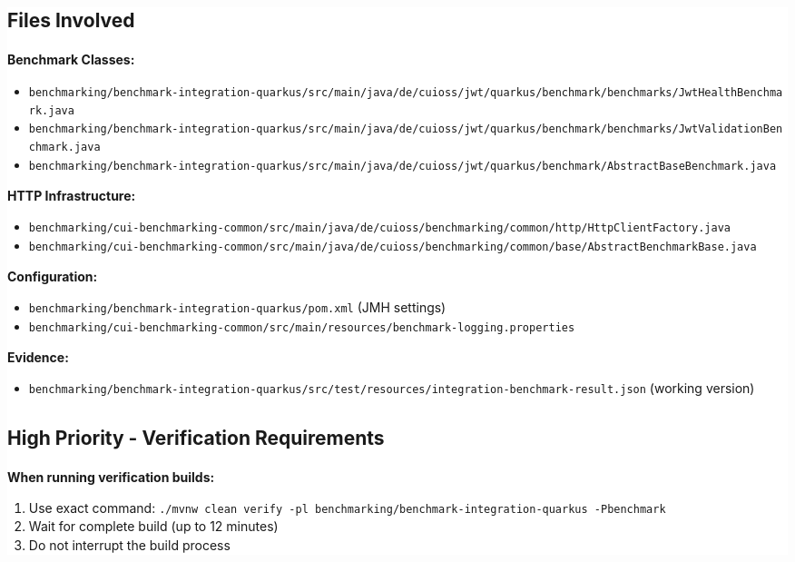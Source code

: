 ## Files Involved

**Benchmark Classes:**
- `benchmarking/benchmark-integration-quarkus/src/main/java/de/cuioss/jwt/quarkus/benchmark/benchmarks/JwtHealthBenchmark.java`
- `benchmarking/benchmark-integration-quarkus/src/main/java/de/cuioss/jwt/quarkus/benchmark/benchmarks/JwtValidationBenchmark.java`
- `benchmarking/benchmark-integration-quarkus/src/main/java/de/cuioss/jwt/quarkus/benchmark/AbstractBaseBenchmark.java`

**HTTP Infrastructure:**
- `benchmarking/cui-benchmarking-common/src/main/java/de/cuioss/benchmarking/common/http/HttpClientFactory.java`
- `benchmarking/cui-benchmarking-common/src/main/java/de/cuioss/benchmarking/common/base/AbstractBenchmarkBase.java`

**Configuration:**
- `benchmarking/benchmark-integration-quarkus/pom.xml` (JMH settings)
- `benchmarking/cui-benchmarking-common/src/main/resources/benchmark-logging.properties`

**Evidence:**
- `benchmarking/benchmark-integration-quarkus/src/test/resources/integration-benchmark-result.json` (working version)

## High Priority - Verification Requirements

**When running verification builds:**
1. Use exact command: `./mvnw clean verify -pl benchmarking/benchmark-integration-quarkus -Pbenchmark`
2. Wait for complete build (up to 12 minutes)
3. Do not interrupt the build process